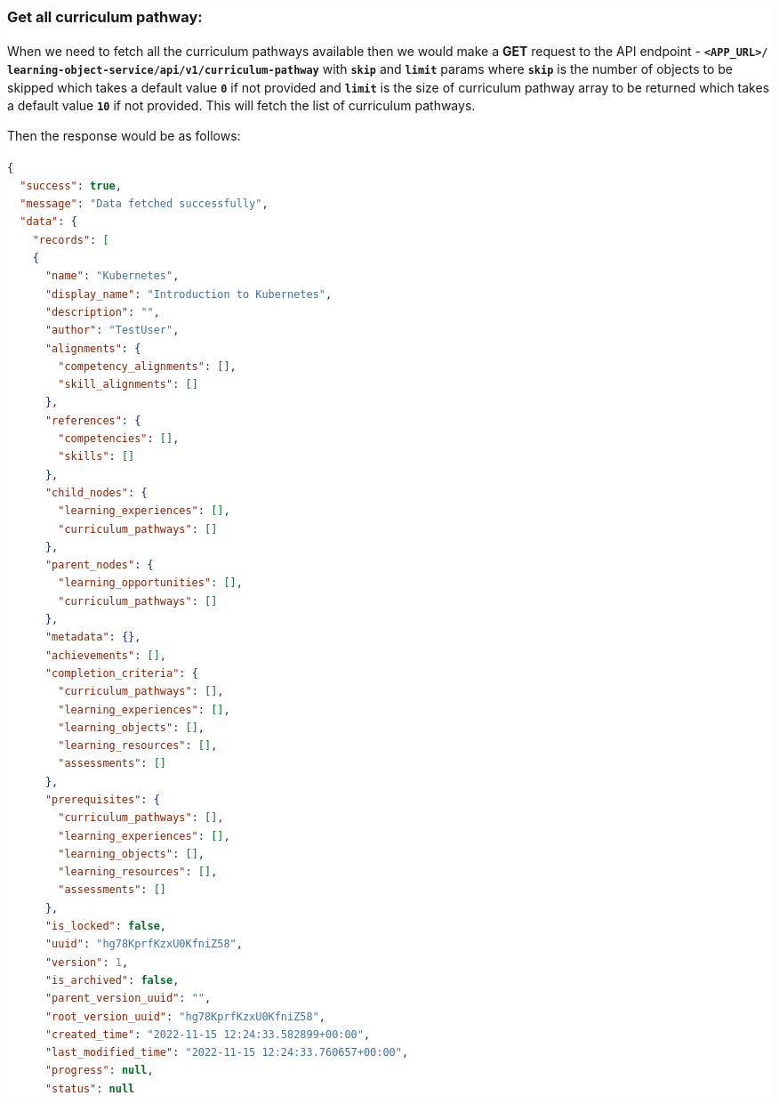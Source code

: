 ### Get all curriculum pathway:

When we need to fetch all the curriculum pathways available then we would make a **GET** request to the API endpoint - **`<APP_URL>/learning-object-service/api/v1/curriculum-pathway`** with **`skip`** and **`limit`** params where **`skip`** is the number of objects to be skipped which takes a default value **`0`** if not provided and **`limit`** is the size of curriculum pathway array to be returned which takes a default value **`10`** if not provided. This will fetch the list of curriculum pathways.

Then the response would be as follows: 

```json
{
  "success": true,
  "message": "Data fetched successfully",
  "data": {
    "records": [
    {
      "name": "Kubernetes",
      "display_name": "Introduction to Kubernetes",
      "description": "",
      "author": "TestUser",
      "alignments": {
        "competency_alignments": [],
        "skill_alignments": []
      },
      "references": {
        "competencies": [],
        "skills": []
      },
      "child_nodes": {
        "learning_experiences": [],
        "curriculum_pathways": []
      },
      "parent_nodes": {
        "learning_opportunities": [],
        "curriculum_pathways": []
      },
      "metadata": {},
      "achievements": [],
      "completion_criteria": {
        "curriculum_pathways": [],
        "learning_experiences": [],
        "learning_objects": [],
        "learning_resources": [],
        "assessments": []
      },
      "prerequisites": {
        "curriculum_pathways": [],
        "learning_experiences": [],
        "learning_objects": [],
        "learning_resources": [],
        "assessments": []
      },
      "is_locked": false,
      "uuid": "hg78KprfKzxU0KfniZ58",
      "version": 1,
      "is_archived": false,
      "parent_version_uuid": "",
      "root_version_uuid": "hg78KprfKzxU0KfniZ58",
      "created_time": "2022-11-15 12:24:33.582899+00:00",
      "last_modified_time": "2022-11-15 12:24:33.760657+00:00",
      "progress": null,
      "status": null
```